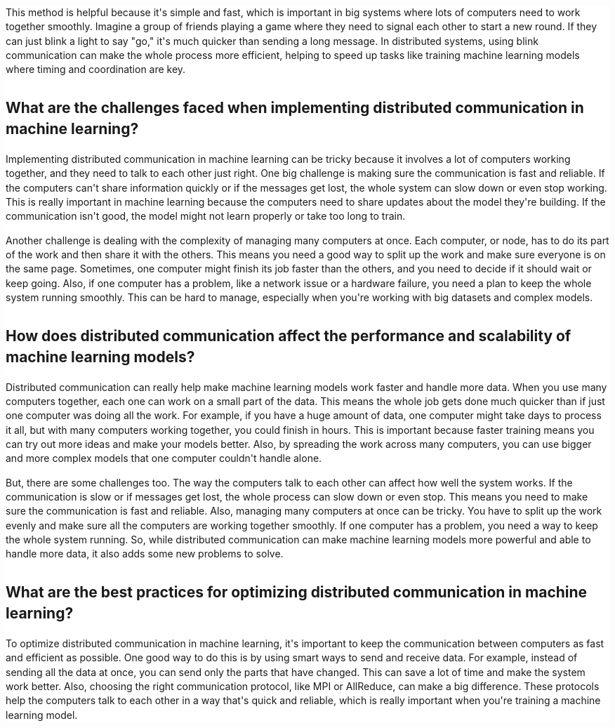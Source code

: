 This method is helpful because it's simple and fast, which is important in big systems where lots of computers need to work together smoothly. Imagine a group of friends playing a game where they need to signal each other to start a new round. If they can just blink a light to say "go," it's much quicker than sending a long message. In distributed systems, using blink communication can make the whole process more efficient, helping to speed up tasks like training machine learning models where timing and coordination are key.

## What are the challenges faced when implementing distributed communication in machine learning?

Implementing distributed communication in machine learning can be tricky because it involves a lot of computers working together, and they need to talk to each other just right. One big challenge is making sure the communication is fast and reliable. If the computers can't share information quickly or if the messages get lost, the whole system can slow down or even stop working. This is really important in machine learning because the computers need to share updates about the model they're building. If the communication isn't good, the model might not learn properly or take too long to train.

Another challenge is dealing with the complexity of managing many computers at once. Each computer, or node, has to do its part of the work and then share it with the others. This means you need a good way to split up the work and make sure everyone is on the same page. Sometimes, one computer might finish its job faster than the others, and you need to decide if it should wait or keep going. Also, if one computer has a problem, like a network issue or a hardware failure, you need a plan to keep the whole system running smoothly. This can be hard to manage, especially when you're working with big datasets and complex models.

## How does distributed communication affect the performance and scalability of machine learning models?

Distributed communication can really help make machine learning models work faster and handle more data. When you use many computers together, each one can work on a small part of the data. This means the whole job gets done much quicker than if just one computer was doing all the work. For example, if you have a huge amount of data, one computer might take days to process it all, but with many computers working together, you could finish in hours. This is important because faster training means you can try out more ideas and make your models better. Also, by spreading the work across many computers, you can use bigger and more complex models that one computer couldn't handle alone.

But, there are some challenges too. The way the computers talk to each other can affect how well the system works. If the communication is slow or if messages get lost, the whole process can slow down or even stop. This means you need to make sure the communication is fast and reliable. Also, managing many computers at once can be tricky. You have to split up the work evenly and make sure all the computers are working together smoothly. If one computer has a problem, you need a way to keep the whole system running. So, while distributed communication can make machine learning models more powerful and able to handle more data, it also adds some new problems to solve.

## What are the best practices for optimizing distributed communication in machine learning?

To optimize distributed communication in machine learning, it's important to keep the communication between computers as fast and efficient as possible. One good way to do this is by using smart ways to send and receive data. For example, instead of sending all the data at once, you can send only the parts that have changed. This can save a lot of time and make the system work better. Also, choosing the right communication protocol, like MPI or AllReduce, can make a big difference. These protocols help the computers talk to each other in a way that's quick and reliable, which is really important when you're training a machine learning model.
